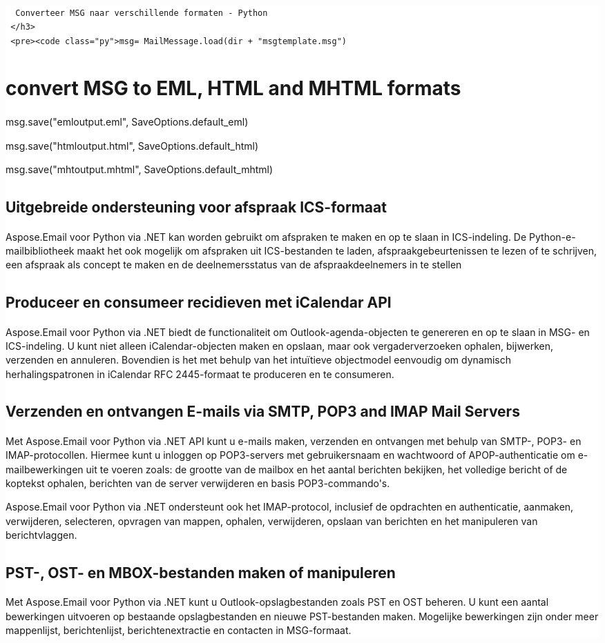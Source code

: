       Converteer MSG naar verschillende formaten - Python
     </h3>
     <pre><code class="py">msg= MailMessage.load(dir + "msgtemplate.msg")

# convert MSG to EML, HTML and MHTML formats

msg.save("emloutput.eml", SaveOptions.default_eml)

msg.save("htmloutput.html", SaveOptions.default_html)

msg.save("mhtoutput.mhtml", SaveOptions.default_mhtml)</code></pre>
    </div>
   </div>
   <div class="col-lg-12">
    <h2 class="h2title">
     Uitgebreide ondersteuning voor afspraak ICS-formaat
    </h2>
    <p>
     Aspose.Email voor Python via .NET kan worden gebruikt om afspraken te maken en op te slaan in ICS-indeling. De Python-e-mailbibliotheek maakt het ook mogelijk om afspraken uit ICS-bestanden te laden, afspraakgebeurtenissen te lezen of te schrijven, een afspraak als concept te maken en de deelnemersstatus van de afspraakdeelnemers in te stellen
    </p>
   </div>
   <div class="col-lg-12">
    <h2 class="h2title">
     Produceer en consumeer recidieven met iCalendar API
    </h2>
    <p>
     Aspose.Email voor Python via .NET biedt de functionaliteit om Outlook-agenda-objecten te genereren en op te slaan in MSG- en ICS-indeling. U kunt niet alleen iCalendar-objecten maken en opslaan, maar ook vergaderverzoeken ophalen, bijwerken, verzenden en annuleren. Bovendien is het met behulp van het intuïtieve objectmodel eenvoudig om dynamisch herhalingspatronen in iCalendar RFC 2445-formaat te produceren en te consumeren.
    </p>
   </div>
   <div class="col-lg-12">
    <h2 class="h2title">
     Verzenden en ontvangen E-mails via SMTP, POP3 and IMAP Mail Servers
    </h2>
    <p>
     Met Aspose.Email voor Python via .NET API kunt u e-mails maken, verzenden en ontvangen met behulp van SMTP-, POP3- en IMAP-protocollen. Hiermee kunt u inloggen op POP3-servers met gebruikersnaam en wachtwoord of APOP-authenticatie om e-mailbewerkingen uit te voeren zoals: de grootte van de mailbox en het aantal berichten bekijken, het volledige bericht of de koptekst ophalen, berichten van de server verwijderen en basis POP3-commando's.
    </p>
    <p>
     Aspose.Email voor Python via .NET ondersteunt ook het IMAP-protocol, inclusief de opdrachten en authenticatie, aanmaken, verwijderen, selecteren, opvragen van mappen, ophalen, verwijderen, opslaan van berichten en het manipuleren van berichtvlaggen.
    </p>
   </div>
   <div class="col-lg-12">
    <h2 class="h2title">
     PST-, OST- en MBOX-bestanden maken of manipuleren
    </h2>
    <p>
     Met Aspose.Email voor Python via .NET kunt u Outlook-opslagbestanden zoals PST en OST beheren. U kunt een aantal bewerkingen uitvoeren op bestaande opslagbestanden en nieuwe PST-bestanden maken. Mogelijke bewerkingen zijn onder meer mappenlijst, berichtenlijst, berichtenextractie en contacten in MSG-formaat.
    </p>
    <p>